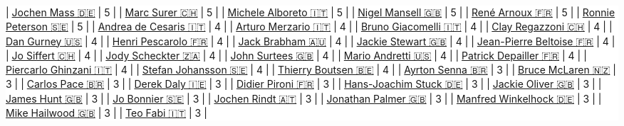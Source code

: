 | [Jochen Mass 🇩🇪](/f1/drivers/mass) | 5 |
| [Marc Surer 🇨🇭](/f1/drivers/surer) | 5 |
| [Michele Alboreto 🇮🇹](/f1/drivers/alboreto) | 5 |
| [Nigel Mansell 🇬🇧](/f1/drivers/mansell) | 5 |
| [René Arnoux 🇫🇷](/f1/drivers/arnoux) | 5 |
| [Ronnie Peterson 🇸🇪](/f1/drivers/peterson) | 5 |
| [Andrea de Cesaris 🇮🇹](/f1/drivers/cesaris) | 4 |
| [Arturo Merzario 🇮🇹](/f1/drivers/merzario) | 4 |
| [Bruno Giacomelli 🇮🇹](/f1/drivers/giacomelli) | 4 |
| [Clay Regazzoni 🇨🇭](/f1/drivers/regazzoni) | 4 |
| [Dan Gurney 🇺🇸](/f1/drivers/gurney) | 4 |
| [Henri Pescarolo 🇫🇷](/f1/drivers/pescarolo) | 4 |
| [Jack Brabham 🇦🇺](/f1/drivers/jack_brabham) | 4 |
| [Jackie Stewart 🇬🇧](/f1/drivers/stewart) | 4 |
| [Jean-Pierre Beltoise 🇫🇷](/f1/drivers/beltoise) | 4 |
| [Jo Siffert 🇨🇭](/f1/drivers/siffert) | 4 |
| [Jody Scheckter 🇿🇦](/f1/drivers/scheckter) | 4 |
| [John Surtees 🇬🇧](/f1/drivers/surtees) | 4 |
| [Mario Andretti 🇺🇸](/f1/drivers/mario_andretti) | 4 |
| [Patrick Depailler 🇫🇷](/f1/drivers/depailler) | 4 |
| [Piercarlo Ghinzani 🇮🇹](/f1/drivers/ghinzani) | 4 |
| [Stefan Johansson 🇸🇪](/f1/drivers/johansson) | 4 |
| [Thierry Boutsen 🇧🇪](/f1/drivers/boutsen) | 4 |
| [Ayrton Senna 🇧🇷](/f1/drivers/senna) | 3 |
| [Bruce McLaren 🇳🇿](/f1/drivers/mclaren) | 3 |
| [Carlos Pace 🇧🇷](/f1/drivers/pace) | 3 |
| [Derek Daly 🇮🇪](/f1/drivers/daly) | 3 |
| [Didier Pironi 🇫🇷](/f1/drivers/pironi) | 3 |
| [Hans-Joachim Stuck 🇩🇪](/f1/drivers/stuck) | 3 |
| [Jackie Oliver 🇬🇧](/f1/drivers/oliver) | 3 |
| [James Hunt 🇬🇧](/f1/drivers/hunt) | 3 |
| [Jo Bonnier 🇸🇪](/f1/drivers/bonnier) | 3 |
| [Jochen Rindt 🇦🇹](/f1/drivers/rindt) | 3 |
| [Jonathan Palmer 🇬🇧](/f1/drivers/palmer) | 3 |
| [Manfred Winkelhock 🇩🇪](/f1/drivers/manfred_winkelhock) | 3 |
| [Mike Hailwood 🇬🇧](/f1/drivers/hailwood) | 3 |
| [Teo Fabi 🇮🇹](/f1/drivers/fabi) | 3 |